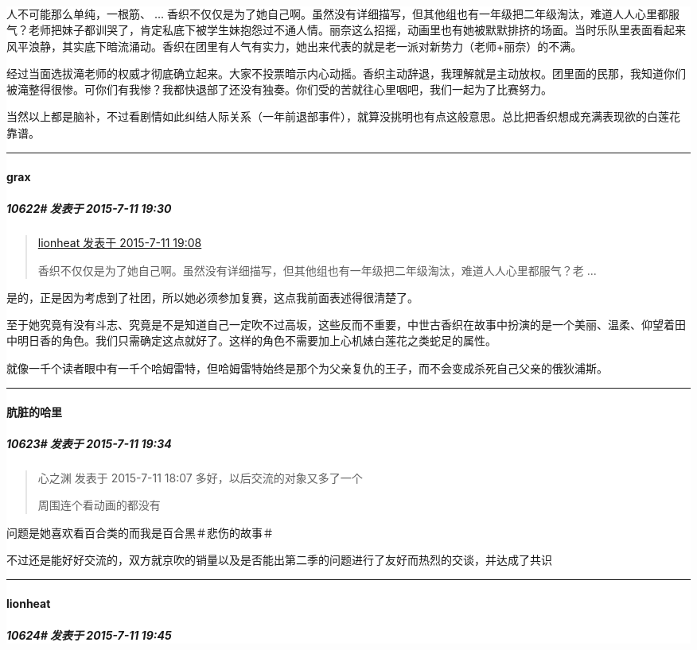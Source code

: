 人不可能那么单纯，一根筋、 ...</blockquote>
香织不仅仅是为了她自己啊。虽然没有详细描写，但其他组也有一年级把二年级淘汰，难道人人心里都服气？老师把妹子都训哭了，肯定私底下被学生妹抱怨过不通人情。丽奈这么招摇，动画里也有她被默默排挤的场面。当时乐队里表面看起来风平浪静，其实底下暗流涌动。香织在团里有人气有实力，她出来代表的就是老一派对新势力（老师+丽奈）的不满。


经过当面选拔滝老师的权威才彻底确立起来。大家不投票暗示内心动摇。香织主动辞退，我理解就是主动放权。团里面的民那，我知道你们被滝整得很惨。可你们有我惨？我都快退部了还没有独奏。你们受的苦就往心里咽吧，我们一起为了比赛努力。


当然以上都是脑补，不过看剧情如此纠结人际关系（一年前退部事件），就算没挑明也有点这般意思。总比把香织想成充满表现欲的白莲花靠谱。







-----

####  grax  
##### 10622#       发表于 2015-7-11 19:30



<blockquote><a href="httphttps://bbs.saraba1st.com/2b/forum.php?mod=redirect&amp;goto=findpost&amp;pid=29512424&amp;ptid=1085129" target="_blank">lionheat 发表于 2015-7-11 19:08</a>

香织不仅仅是为了她自己啊。虽然没有详细描写，但其他组也有一年级把二年级淘汰，难道人人心里都服气？老 ...</blockquote>
是的，正是因为考虑到了社团，所以她必须参加复赛，这点我前面表述得很清楚了。

至于她究竟有没有斗志、究竟是不是知道自己一定吹不过高坂，这些反而不重要，中世古香织在故事中扮演的是一个美丽、温柔、仰望着田中明日香的角色。我们只需确定这点就好了。这样的角色不需要加上心机婊白莲花之类蛇足的属性。

就像一千个读者眼中有一千个哈姆雷特，但哈姆雷特始终是那个为父亲复仇的王子，而不会变成杀死自己父亲的俄狄浦斯。







-----

####  肮脏的哈里  
##### 10623#       发表于 2015-7-11 19:34



<blockquote>心之渊 发表于 2015-7-11 18:07
多好，以后交流的对象又多了一个


周围连个看动画的都没有</blockquote>
问题是她喜欢看百合类的而我是百合黑＃悲伤的故事＃


不过还是能好好交流的，双方就京吹的销量以及是否能出第二季的问题进行了友好而热烈的交谈，并达成了共识







-----

####  lionheat  
##### 10624#       发表于 2015-7-11 19:45
